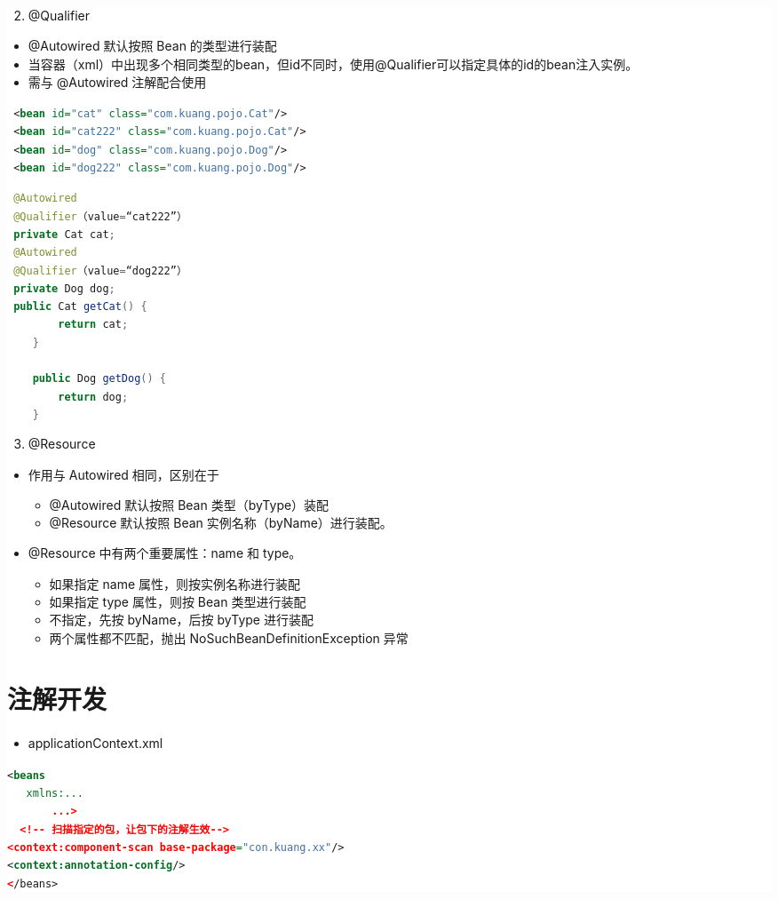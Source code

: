 2. @Qualifier

- @Autowired 	默认按照 Bean 的类型进行装配
- 当容器（xml）中出现多个相同类型的bean，但id不同时，使用@Qualifier可以指定具体的id的bean注入实例。
- 需与 @Autowired 注解配合使用

```xml
 <bean id="cat" class="com.kuang.pojo.Cat"/>
 <bean id="cat222" class="com.kuang.pojo.Cat"/>
 <bean id="dog" class="com.kuang.pojo.Dog"/>
 <bean id="dog222" class="com.kuang.pojo.Dog"/>
```

```java
 @Autowired
 @Qualifier（value=“cat222”）
 private Cat cat;
 @Autowired
 @Qualifier（value=“dog222”）
 private Dog dog;
 public Cat getCat() {
        return cat;
    }

    public Dog getDog() {
        return dog;
    }
```

3.  @Resource

- 作用与 Autowired 相同，区别在于
  -  @Autowired 默认按照 Bean 类型（byType）装配
  -  @Resource 默认按照 Bean 实例名称（byName）进行装配。

- @Resource 中有两个重要属性：name 和 type。
  - 如果指定 name 属性，则按实例名称进行装配
  - 如果指定 type 属性，则按 Bean 类型进行装配
  - 不指定，先按 byName，后按 byType 进行装配
  - 两个属性都不匹配，抛出 NoSuchBeanDefinitionException 异常



# 注解开发

- applicationContext.xml

```xml
<beans 
   xmlns:...
       ...>
  <!-- 扫描指定的包，让包下的注解生效-->
<context:component-scan base-package="con.kuang.xx"/>
<context:annotation-config/>
</beans>
```
